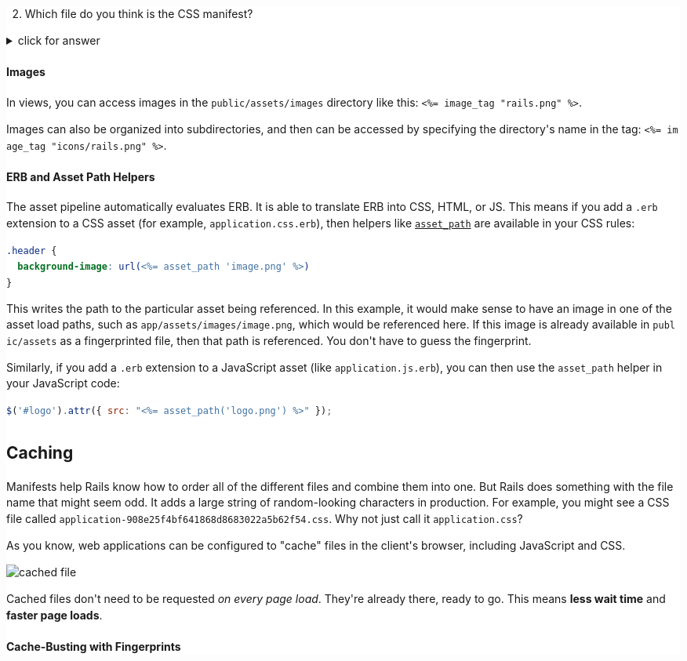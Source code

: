 2. Which file do you think is the CSS manifest?

  <details><summary>click for answer</summary></details>


#### Images

In views, you can access images in the `public/assets/images` directory like this: `<%= image_tag "rails.png" %>`.

Images can also be organized into subdirectories, and then can be accessed by specifying the directory's name in the tag: `<%= image_tag "icons/rails.png" %>`.

#### ERB and Asset Path Helpers

The asset pipeline automatically evaluates ERB. It is able to translate ERB into CSS, HTML, or JS. This means if you add a `.erb` extension to a CSS asset (for example, `application.css.erb`), then helpers like [`asset_path`](http://api.rubyonrails.org/classes/ActionView/Helpers/AssetUrlHelper.html) are available in your CSS rules:

```css
.header {
  background-image: url(<%= asset_path 'image.png' %>)
}
```

This writes the path to the particular asset being referenced. In this example, it would make sense to have an image in one of the asset load paths, such as `app/assets/images/image.png`, which would be referenced here. If this image is already available in `public/assets` as a fingerprinted file, then that path is referenced. You don't have to guess the fingerprint.

Similarly, if you add a `.erb` extension to a JavaScript asset (like `application.js.erb`), you can then use the `asset_path` helper in your JavaScript code:

```js
$('#logo').attr({ src: "<%= asset_path('logo.png') %>" });
```




## Caching

Manifests help Rails know how to order all of the different files and combine them into one. But Rails does something with the file name that might seem odd. It adds a large string of random-looking characters in production. For example, you might see a CSS file called `application-908e25f4bf641868d8683022a5b62f54.css`.   Why not just call it `application.css`?

As you know, web applications can be configured to "cache" files in the client's browser, including JavaScript and CSS.

![cached file](assets/images/headers_cache.png "cached file")

Cached files don't need to be requested *on every page load*. They're already there, ready to go. This means **less wait time** and **faster page loads**.


#### Cache-Busting with Fingerprints

